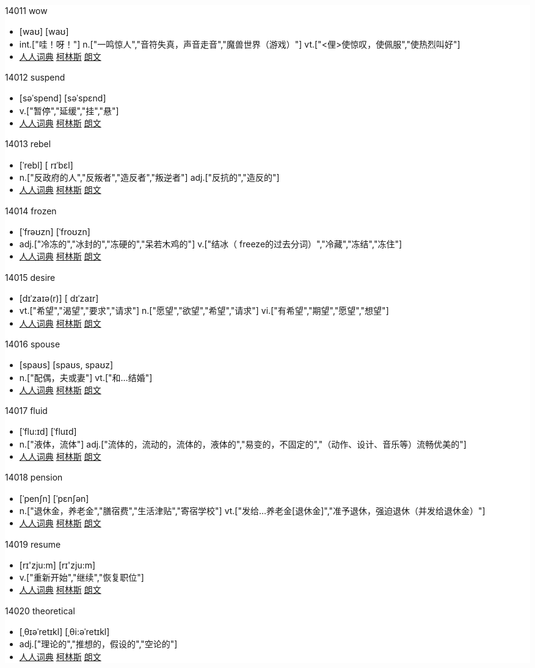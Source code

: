 14011 wow 
- [waʊ]  [waʊ] 
- int.["哇！呀！"]  n.["一鸣惊人","音符失真，声音走音","魔兽世界（游戏）"]  vt.["<俚>使惊叹，使佩服","使热烈叫好"]   
- [人人词典](https://www.91dict.com/words?w=wow) [柯林斯](https://www.collinsdictionary.com/zh/dictionary/english/wow) [朗文](https://www.ldoceonline.com/dictionary/wow) 

14012 suspend 
- [səˈspend]  [səˈspɛnd] 
- v.["暂停","延缓","挂","悬"]   
- [人人词典](https://www.91dict.com/words?w=suspend) [柯林斯](https://www.collinsdictionary.com/zh/dictionary/english/suspend) [朗文](https://www.ldoceonline.com/dictionary/suspend) 

14013 rebel 
- [ˈrebl]  [ rɪˈbɛl] 
- n.["反政府的人","反叛者","造反者","叛逆者"]  adj.["反抗的","造反的"]   
- [人人词典](https://www.91dict.com/words?w=rebel) [柯林斯](https://www.collinsdictionary.com/zh/dictionary/english/rebel) [朗文](https://www.ldoceonline.com/dictionary/rebel) 

14014 frozen 
- [ˈfrəʊzn]  [ˈfroʊzn] 
- adj.["冷冻的","冰封的","冻硬的","呆若木鸡的"]  v.["结冰（ freeze的过去分词）","冷藏","冻结","冻住"]   
- [人人词典](https://www.91dict.com/words?w=frozen) [柯林斯](https://www.collinsdictionary.com/zh/dictionary/english/frozen) [朗文](https://www.ldoceonline.com/dictionary/frozen) 

14015 desire 
- [dɪˈzaɪə(r)]  [ dɪˈzaɪr] 
- vt.["希望","渴望","要求","请求"]  n.["愿望","欲望","希望","请求"]  vi.["有希望","期望","愿望","想望"]   
- [人人词典](https://www.91dict.com/words?w=desire) [柯林斯](https://www.collinsdictionary.com/zh/dictionary/english/desire) [朗文](https://www.ldoceonline.com/dictionary/desire) 

14016 spouse 
- [spaʊs]  [spaʊs, spaʊz] 
- n.["配偶，夫或妻"]  vt.["和…结婚"]   
- [人人词典](https://www.91dict.com/words?w=spouse) [柯林斯](https://www.collinsdictionary.com/zh/dictionary/english/spouse) [朗文](https://www.ldoceonline.com/dictionary/spouse) 

14017 fluid 
- [ˈflu:ɪd]  [ˈfluɪd] 
- n.["液体，流体"]  adj.["流体的，流动的，流体的，液体的","易变的，不固定的","（动作、设计、音乐等）流畅优美的"]   
- [人人词典](https://www.91dict.com/words?w=fluid) [柯林斯](https://www.collinsdictionary.com/zh/dictionary/english/fluid) [朗文](https://www.ldoceonline.com/dictionary/fluid) 

14018 pension 
- [ˈpenʃn]  [ˈpɛnʃən] 
- n.["退休金，养老金","膳宿费","生活津贴","寄宿学校"]  vt.["发给…养老金[退休金]","准予退休，强迫退休（并发给退休金）"]   
- [人人词典](https://www.91dict.com/words?w=pension) [柯林斯](https://www.collinsdictionary.com/zh/dictionary/english/pension) [朗文](https://www.ldoceonline.com/dictionary/pension) 

14019 resume 
- [rɪ'zju:m]  [rɪ'zju:m] 
- v.["重新开始","继续","恢复职位"]   
- [人人词典](https://www.91dict.com/words?w=resume) [柯林斯](https://www.collinsdictionary.com/zh/dictionary/english/resume) [朗文](https://www.ldoceonline.com/dictionary/resume) 

14020 theoretical 
- [ˌθɪəˈretɪkl]  [ˌθi:əˈretɪkl] 
- adj.["理论的","推想的，假设的","空论的"]   
- [人人词典](https://www.91dict.com/words?w=theoretical) [柯林斯](https://www.collinsdictionary.com/zh/dictionary/english/theoretical) [朗文](https://www.ldoceonline.com/dictionary/theoretical) 
